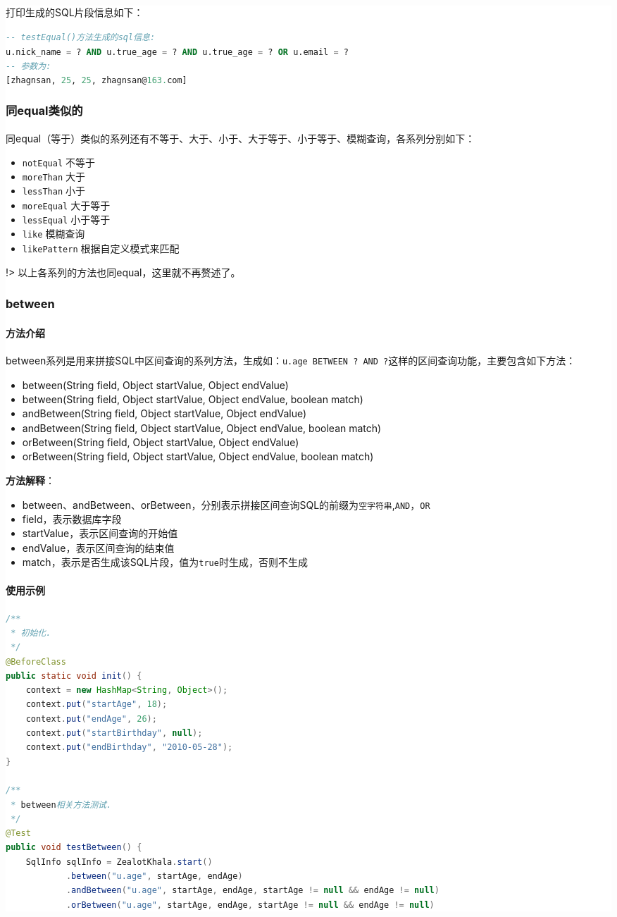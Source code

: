 打印生成的SQL片段信息如下：

```sql
-- testEqual()方法生成的sql信息:
u.nick_name = ? AND u.true_age = ? AND u.true_age = ? OR u.email = ?
-- 参数为:
[zhagnsan, 25, 25, zhagnsan@163.com]
```

### 同equal类似的

同equal（等于）类似的系列还有不等于、大于、小于、大于等于、小于等于、模糊查询，各系列分别如下：

- `notEqual` 不等于
- `moreThan` 大于
- `lessThan` 小于
- `moreEqual` 大于等于
- `lessEqual` 小于等于
- `like` 模糊查询
- `likePattern` 根据自定义模式来匹配

!> 以上各系列的方法也同equal，这里就不再赘述了。

### between

#### 方法介绍

between系列是用来拼接SQL中区间查询的系列方法，生成如：` u.age BETWEEN ? AND ? `这样的区间查询功能，主要包含如下方法：

- between(String field, Object startValue, Object endValue)
- between(String field, Object startValue, Object endValue, boolean match)
- andBetween(String field, Object startValue, Object endValue)
- andBetween(String field, Object startValue, Object endValue, boolean match)
- orBetween(String field, Object startValue, Object endValue)
- orBetween(String field, Object startValue, Object endValue, boolean match)

**方法解释**：

- between、andBetween、orBetween，分别表示拼接区间查询SQL的前缀为`空字符串`,` AND `，` OR `
- field，表示数据库字段
- startValue，表示区间查询的开始值
- endValue，表示区间查询的结束值
- match，表示是否生成该SQL片段，值为`true`时生成，否则不生成

#### 使用示例

```java
/**
 * 初始化.
 */
@BeforeClass
public static void init() {
    context = new HashMap<String, Object>();
    context.put("startAge", 18);
    context.put("endAge", 26);
    context.put("startBirthday", null);
    context.put("endBirthday", "2010-05-28");
}

/**
 * between相关方法测试.
 */
@Test
public void testBetween() {
    SqlInfo sqlInfo = ZealotKhala.start()
            .between("u.age", startAge, endAge)
            .andBetween("u.age", startAge, endAge, startAge != null && endAge != null)
            .orBetween("u.age", startAge, endAge, startAge != null && endAge != null)
```